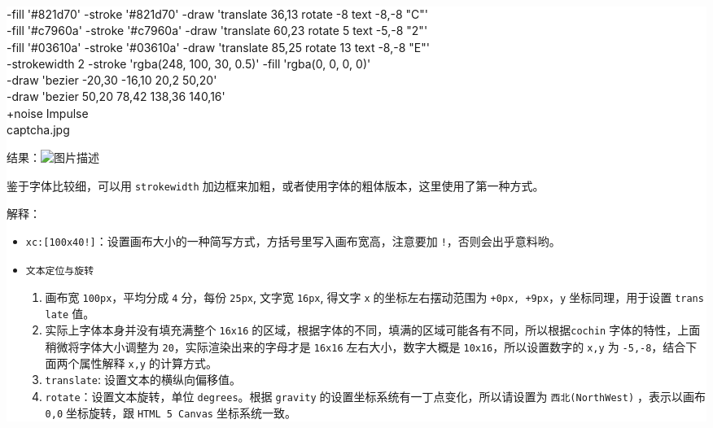 -<span class="hljs-built_in">fill</span> <span class="hljs-string">&apos;#821d70&apos;</span>  -<span class="hljs-built_in">stroke</span> <span class="hljs-string">&apos;#821d70&apos;</span>  -<span class="hljs-title">draw</span> <span class="hljs-string">&apos;translate 36,13  rotate -8  text -8,-8 &quot;C&quot;&apos;</span>  \
-<span class="hljs-built_in">fill</span> <span class="hljs-string">&apos;#c7960a&apos;</span>  -<span class="hljs-built_in">stroke</span> <span class="hljs-string">&apos;#c7960a&apos;</span>  -<span class="hljs-title">draw</span> <span class="hljs-string">&apos;translate 60,23  rotate 5   text -5,-8 &quot;2&quot;&apos;</span>  \
-<span class="hljs-built_in">fill</span> <span class="hljs-string">&apos;#03610a&apos;</span>  -<span class="hljs-built_in">stroke</span> <span class="hljs-string">&apos;#03610a&apos;</span>  -<span class="hljs-title">draw</span> <span class="hljs-string">&apos;translate 85,25  rotate 13  text -8,-8 &quot;E&quot;&apos;</span>  \
-strokewidth <span class="hljs-number">2</span>  -<span class="hljs-built_in">stroke</span> <span class="hljs-string">&apos;rgba(248, 100, 30, 0.5)&apos;</span>  -<span class="hljs-built_in">fill</span> <span class="hljs-string">&apos;rgba(0, 0, 0, 0)&apos;</span>  \
-<span class="hljs-title">draw</span> <span class="hljs-string">&apos;bezier  -20,30  -16,10  20,2    50,20&apos;</span>  \
-<span class="hljs-title">draw</span> <span class="hljs-string">&apos;bezier  50,20   78,42   138,36  140,16&apos;</span>  \
+<span class="hljs-built_in">noise</span> Impulse  \
captcha.jpg</code></pre>
<p>&#x7ED3;&#x679C;&#xFF1A;<span class="img-wrap"><img data-src="/img/bVba2Y0?w=100&amp;h=40" src="https://static.alili.tech/img/bVba2Y0?w=100&amp;h=40" alt="&#x56FE;&#x7247;&#x63CF;&#x8FF0;" title="&#x56FE;&#x7247;&#x63CF;&#x8FF0;" style="cursor: pointer;"></span></p>
<p>&#x9274;&#x4E8E;&#x5B57;&#x4F53;&#x6BD4;&#x8F83;&#x7EC6;&#xFF0C;&#x53EF;&#x4EE5;&#x7528; <code>strokewidth</code> &#x52A0;&#x8FB9;&#x6846;&#x6765;&#x52A0;&#x7C97;&#xFF0C;&#x6216;&#x8005;&#x4F7F;&#x7528;&#x5B57;&#x4F53;&#x7684;&#x7C97;&#x4F53;&#x7248;&#x672C;&#xFF0C;&#x8FD9;&#x91CC;&#x4F7F;&#x7528;&#x4E86;&#x7B2C;&#x4E00;&#x79CD;&#x65B9;&#x5F0F;&#x3002;</p>
<p>&#x89E3;&#x91CA;&#xFF1A;</p>
<ul>
<li>
<code>xc:[100x40!]</code>&#xFF1A;&#x8BBE;&#x7F6E;&#x753B;&#x5E03;&#x5927;&#x5C0F;&#x7684;&#x4E00;&#x79CD;&#x7B80;&#x5199;&#x65B9;&#x5F0F;&#xFF0C;&#x65B9;&#x62EC;&#x53F7;&#x91CC;&#x5199;&#x5165;&#x753B;&#x5E03;&#x5BBD;&#x9AD8;&#xFF0C;&#x6CE8;&#x610F;&#x8981;&#x52A0; <code>!</code>&#xFF0C;&#x5426;&#x5219;&#x4F1A;&#x51FA;&#x4E4E;&#x610F;&#x6599;&#x54DF;&#x3002;</li>
<li>
<p><code>&#x6587;&#x672C;&#x5B9A;&#x4F4D;&#x4E0E;&#x65CB;&#x8F6C;</code></p>
<ol>
<li>&#x753B;&#x5E03;&#x5BBD; <code>100px</code>&#xFF0C;&#x5E73;&#x5747;&#x5206;&#x6210; <code>4</code> &#x5206;&#xFF0C;&#x6BCF;&#x4EFD; <code>25px</code>, &#x6587;&#x5B57;&#x5BBD; <code>16px</code>, &#x5F97;&#x6587;&#x5B57; <code>x</code> &#x7684;&#x5750;&#x6807;&#x5DE6;&#x53F3;&#x6446;&#x52A8;&#x8303;&#x56F4;&#x4E3A; <code>+0px, +9px</code>&#xFF0C;<code>y</code> &#x5750;&#x6807;&#x540C;&#x7406;&#xFF0C;&#x7528;&#x4E8E;&#x8BBE;&#x7F6E; <code>translate</code> &#x503C;&#x3002;</li>
<li>&#x5B9E;&#x9645;&#x4E0A;&#x5B57;&#x4F53;&#x672C;&#x8EAB;&#x5E76;&#x6CA1;&#x6709;&#x586B;&#x5145;&#x6EE1;&#x6574;&#x4E2A; <code>16x16</code> &#x7684;&#x533A;&#x57DF;&#xFF0C;&#x6839;&#x636E;&#x5B57;&#x4F53;&#x7684;&#x4E0D;&#x540C;&#xFF0C;&#x586B;&#x6EE1;&#x7684;&#x533A;&#x57DF;&#x53EF;&#x80FD;&#x5404;&#x6709;&#x4E0D;&#x540C;&#xFF0C;&#x6240;&#x4EE5;&#x6839;&#x636E;<code>cochin</code> &#x5B57;&#x4F53;&#x7684;&#x7279;&#x6027;&#xFF0C;&#x4E0A;&#x9762;&#x7A0D;&#x5FAE;&#x5C06;&#x5B57;&#x4F53;&#x5927;&#x5C0F;&#x8C03;&#x6574;&#x4E3A; <code>20</code>&#xFF0C;&#x5B9E;&#x9645;&#x6E32;&#x67D3;&#x51FA;&#x6765;&#x7684;&#x5B57;&#x6BCD;&#x624D;&#x662F; <code>16x16</code> &#x5DE6;&#x53F3;&#x5927;&#x5C0F;&#xFF0C;&#x6570;&#x5B57;&#x5927;&#x6982;&#x662F; <code>10x16</code>&#xFF0C;&#x6240;&#x4EE5;&#x8BBE;&#x7F6E;&#x6570;&#x5B57;&#x7684; <code>x,y</code> &#x4E3A; <code>-5,-8</code>&#xFF0C;&#x7ED3;&#x5408;&#x4E0B;&#x9762;&#x4E24;&#x4E2A;&#x5C5E;&#x6027;&#x89E3;&#x91CA; <code>x,y</code> &#x7684;&#x8BA1;&#x7B97;&#x65B9;&#x5F0F;&#x3002;</li>
<li>
<code>translate</code>: &#x8BBE;&#x7F6E;&#x6587;&#x672C;&#x7684;&#x6A2A;&#x7EB5;&#x5411;&#x504F;&#x79FB;&#x503C;&#x3002;</li>
<li>
<code>rotate</code>&#xFF1A;&#x8BBE;&#x7F6E;&#x6587;&#x672C;&#x65CB;&#x8F6C;&#xFF0C;&#x5355;&#x4F4D; <code>degrees</code>&#x3002;&#x6839;&#x636E; <code>gravity</code> &#x7684;&#x8BBE;&#x7F6E;&#x5750;&#x6807;&#x7CFB;&#x7EDF;&#x6709;&#x4E00;&#x4E01;&#x70B9;&#x53D8;&#x5316;&#xFF0C;&#x6240;&#x4EE5;&#x8BF7;&#x8BBE;&#x7F6E;&#x4E3A; <code>&#x897F;&#x5317;(NorthWest)</code> &#xFF0C;&#x8868;&#x793A;&#x4EE5;&#x753B;&#x5E03; <code>0,0</code> &#x5750;&#x6807;&#x65CB;&#x8F6C;&#xFF0C;&#x8DDF; <code>HTML 5 Canvas</code> &#x5750;&#x6807;&#x7CFB;&#x7EDF;&#x4E00;&#x81F4;&#x3002;</li>